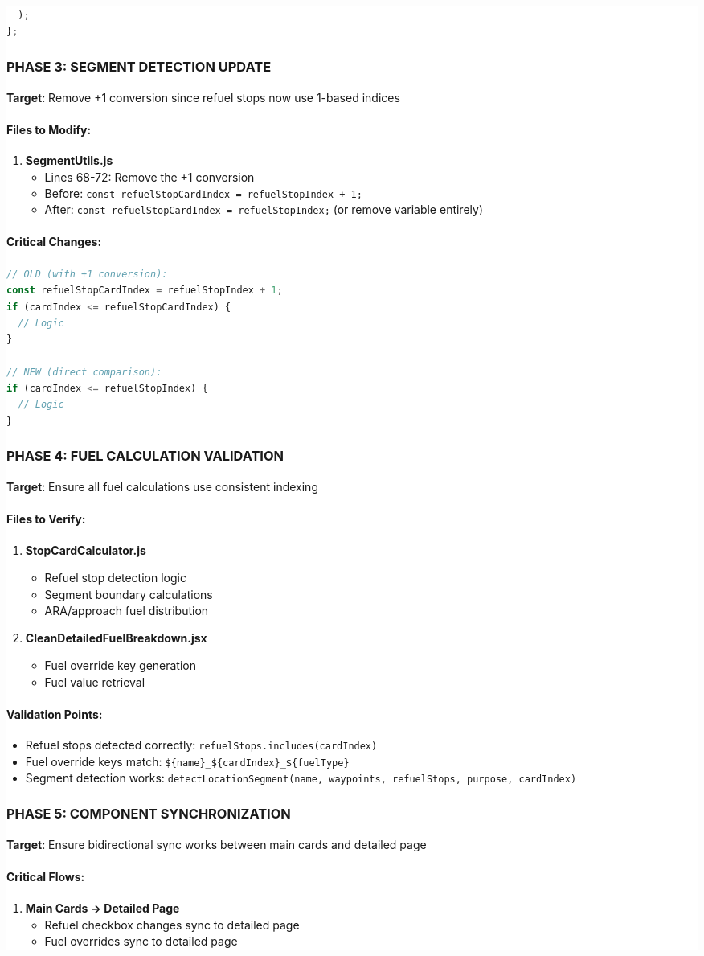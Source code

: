 ```javascript
  );
};
```

### PHASE 3: SEGMENT DETECTION UPDATE
**Target**: Remove +1 conversion since refuel stops now use 1-based indices

#### Files to Modify:
1. **SegmentUtils.js**
   - Lines 68-72: Remove the +1 conversion
   - Before: `const refuelStopCardIndex = refuelStopIndex + 1;`
   - After: `const refuelStopCardIndex = refuelStopIndex;` (or remove variable entirely)

#### Critical Changes:
```javascript
// OLD (with +1 conversion):
const refuelStopCardIndex = refuelStopIndex + 1;
if (cardIndex <= refuelStopCardIndex) {
  // Logic
}

// NEW (direct comparison):
if (cardIndex <= refuelStopIndex) {
  // Logic  
}
```

### PHASE 4: FUEL CALCULATION VALIDATION
**Target**: Ensure all fuel calculations use consistent indexing

#### Files to Verify:
1. **StopCardCalculator.js**
   - Refuel stop detection logic
   - Segment boundary calculations
   - ARA/approach fuel distribution

2. **CleanDetailedFuelBreakdown.jsx**
   - Fuel override key generation
   - Fuel value retrieval

#### Validation Points:
- Refuel stops detected correctly: `refuelStops.includes(cardIndex)`
- Fuel override keys match: `${name}_${cardIndex}_${fuelType}`
- Segment detection works: `detectLocationSegment(name, waypoints, refuelStops, purpose, cardIndex)`

### PHASE 5: COMPONENT SYNCHRONIZATION
**Target**: Ensure bidirectional sync works between main cards and detailed page

#### Critical Flows:
1. **Main Cards → Detailed Page**
   - Refuel checkbox changes sync to detailed page
   - Fuel overrides sync to detailed page
